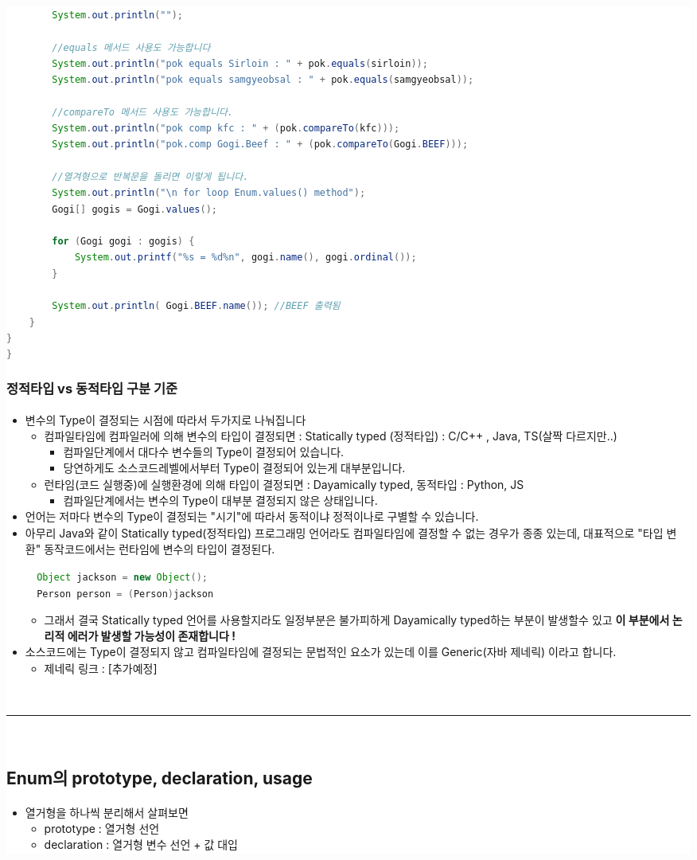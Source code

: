 ```java
        System.out.println("");

        //equals 메서드 사용도 가능합니다
        System.out.println("pok equals Sirloin : " + pok.equals(sirloin));
        System.out.println("pok equals samgyeobsal : " + pok.equals(samgyeobsal));

        //compareTo 메서드 사용도 가능합니다.
        System.out.println("pok comp kfc : " + (pok.compareTo(kfc)));
        System.out.println("pok.comp Gogi.Beef : " + (pok.compareTo(Gogi.BEEF)));

        //열겨형으로 반복문을 돌리면 이렇게 됩니다.
        System.out.println("\n for loop Enum.values() method");
        Gogi[] gogis = Gogi.values();

        for (Gogi gogi : gogis) {
            System.out.printf("%s = %d%n", gogi.name(), gogi.ordinal());
        }

        System.out.println( Gogi.BEEF.name()); //BEEF 출력됨
    }
}
}
```

### 정적타입 vs 동적타입 구분 기준
- 변수의 Type이 결정되는 시점에 따라서 두가지로 나눠집니다 
  - 컴파일타임에 컴파일러에 의해 변수의 타입이 결정되면 : Statically typed (정적타입)
    : C/C++ , Java, TS(살짝 다르지만..)
    - 컴파일단계에서 대다수 변수들의 Type이 결정되어 있습니다.
    - 당연하게도 소스코드레벨에서부터 Type이 결정되어 있는게 대부분입니다.
  - 런타임(코드 실행중)에 실행환경에 의해 타입이 결정되면 : Dayamically typed, 동적타입
    : Python, JS
    - 컴파일단계에서는 변수의 Type이 대부분 결정되지 않은 상태입니다.
- 언어는 저마다 변수의 Type이 결정되는 "시기"에 따라서 동적이냐 정적이나로 구별할 수 있습니다.
- 아무리 Java와 같이 Statically typed(정적타입) 프로그래밍 언어라도 컴파일타임에 결정할 수 없는 경우가 종종 있는데, 대표적으로 "타입 변환" 동작코드에서는 런타임에 변수의 타입이 결정된다.
  ```java
    Object jackson = new Object();
    Person person = (Person)jackson
  ```
  - 그래서 결국 Statically typed 언어를 사용할지라도 일정부분은 불가피하게 Dayamically typed하는 부분이 발생할수 있고 **이 부분에서 논리적 에러가 발생할 가능성이 존재합니다 !**
- 소스코드에는 Type이 결정되지 않고 컴파일타임에 결정되는 문법적인 요소가 있는데 이를 Generic(자바 제네릭) 이라고 합니다.
  - 제네릭 링크 : [추가예정]

<br><hr><br>

## Enum의 prototype, declaration, usage
- 열거형을 하나씩 분리해서 살펴보면 
  - prototype : 열거형 선언 
  - declaration : 열거형 변수 선언 + 값 대입
